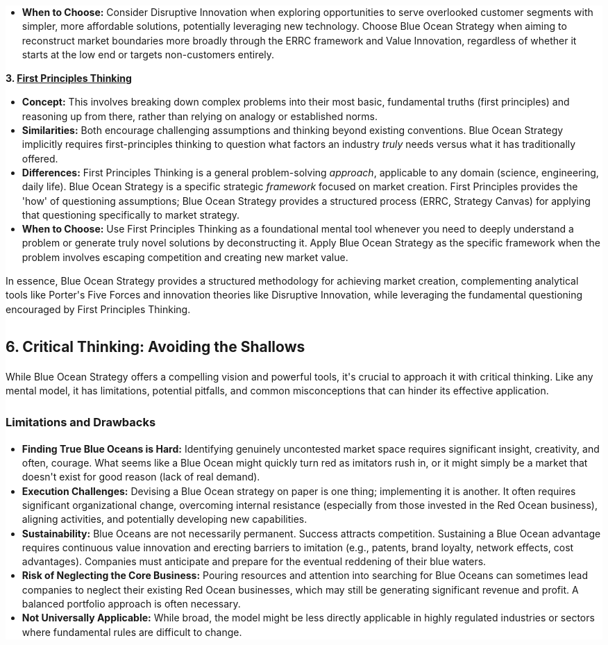 *   **When to Choose:** Consider Disruptive Innovation when exploring opportunities to serve overlooked customer segments with simpler, more affordable solutions, potentially leveraging new technology. Choose Blue Ocean Strategy when aiming to reconstruct market boundaries more broadly through the ERRC framework and Value Innovation, regardless of whether it starts at the low end or targets non-customers entirely.

**3. [First Principles Thinking](/thinking-matters/classic-mental-models/first-principles-thinking)**
*   **Concept:** This involves breaking down complex problems into their most basic, fundamental truths (first principles) and reasoning up from there, rather than relying on analogy or established norms.
*   **Similarities:** Both encourage challenging assumptions and thinking beyond existing conventions. Blue Ocean Strategy implicitly requires first-principles thinking to question what factors an industry *truly* needs versus what it has traditionally offered.
*   **Differences:** First Principles Thinking is a general problem-solving *approach*, applicable to any domain (science, engineering, daily life). Blue Ocean Strategy is a specific strategic *framework* focused on market creation. First Principles provides the 'how' of questioning assumptions; Blue Ocean Strategy provides a structured process (ERRC, Strategy Canvas) for applying that questioning specifically to market strategy.
*   **When to Choose:** Use First Principles Thinking as a foundational mental tool whenever you need to deeply understand a problem or generate truly novel solutions by deconstructing it. Apply Blue Ocean Strategy as the specific framework when the problem involves escaping competition and creating new market value.

In essence, Blue Ocean Strategy provides a structured methodology for achieving market creation, complementing analytical tools like Porter's Five Forces and innovation theories like Disruptive Innovation, while leveraging the fundamental questioning encouraged by First Principles Thinking.

## 6. Critical Thinking: Avoiding the Shallows

While Blue Ocean Strategy offers a compelling vision and powerful tools, it's crucial to approach it with critical thinking. Like any mental model, it has limitations, potential pitfalls, and common misconceptions that can hinder its effective application.

### Limitations and Drawbacks

*   **Finding True Blue Oceans is Hard:** Identifying genuinely uncontested market space requires significant insight, creativity, and often, courage. What seems like a Blue Ocean might quickly turn red as imitators rush in, or it might simply be a market that doesn't exist for good reason (lack of real demand).
*   **Execution Challenges:** Devising a Blue Ocean strategy on paper is one thing; implementing it is another. It often requires significant organizational change, overcoming internal resistance (especially from those invested in the Red Ocean business), aligning activities, and potentially developing new capabilities.
*   **Sustainability:** Blue Oceans are not necessarily permanent. Success attracts competition. Sustaining a Blue Ocean advantage requires continuous value innovation and erecting barriers to imitation (e.g., patents, brand loyalty, network effects, cost advantages). Companies must anticipate and prepare for the eventual reddening of their blue waters.
*   **Risk of Neglecting the Core Business:** Pouring resources and attention into searching for Blue Oceans can sometimes lead companies to neglect their existing Red Ocean businesses, which may still be generating significant revenue and profit. A balanced portfolio approach is often necessary.
*   **Not Universally Applicable:** While broad, the model might be less directly applicable in highly regulated industries or sectors where fundamental rules are difficult to change.
